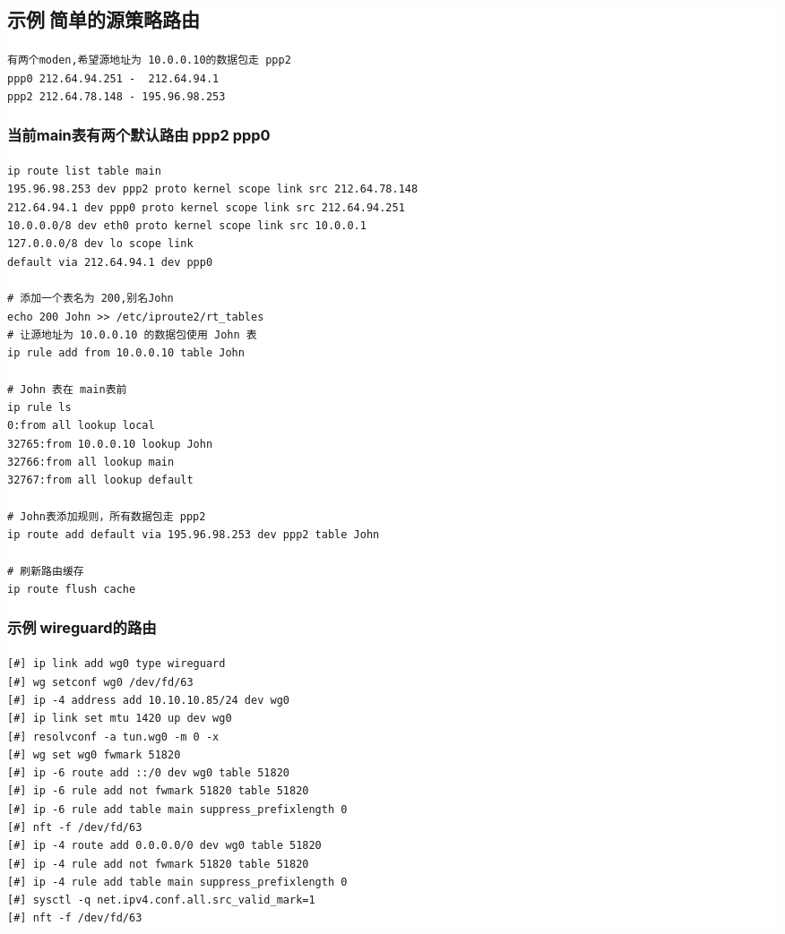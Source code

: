 ## 示例 简单的源策略路由
```
有两个moden,希望源地址为 10.0.0.10的数据包走 ppp2
ppp0 212.64.94.251 -  212.64.94.1
ppp2 212.64.78.148 - 195.96.98.253
```

### 当前main表有两个默认路由 ppp2 ppp0
```
ip route list table main
195.96.98.253 dev ppp2 proto kernel scope link src 212.64.78.148
212.64.94.1 dev ppp0 proto kernel scope link src 212.64.94.251
10.0.0.0/8 dev eth0 proto kernel scope link src 10.0.0.1
127.0.0.0/8 dev lo scope link
default via 212.64.94.1 dev ppp0

# 添加一个表名为 200,别名John
echo 200 John >> /etc/iproute2/rt_tables
# 让源地址为 10.0.0.10 的数据包使用 John 表
ip rule add from 10.0.0.10 table John

# John 表在 main表前
ip rule ls
0:from all lookup local
32765:from 10.0.0.10 lookup John
32766:from all lookup main
32767:from all lookup default

# John表添加规则，所有数据包走 ppp2
ip route add default via 195.96.98.253 dev ppp2 table John

# 刷新路由缓存
ip route flush cache
```

### 示例 wireguard的路由
```shell
[#] ip link add wg0 type wireguard
[#] wg setconf wg0 /dev/fd/63
[#] ip -4 address add 10.10.10.85/24 dev wg0
[#] ip link set mtu 1420 up dev wg0
[#] resolvconf -a tun.wg0 -m 0 -x
[#] wg set wg0 fwmark 51820
[#] ip -6 route add ::/0 dev wg0 table 51820
[#] ip -6 rule add not fwmark 51820 table 51820
[#] ip -6 rule add table main suppress_prefixlength 0
[#] nft -f /dev/fd/63
[#] ip -4 route add 0.0.0.0/0 dev wg0 table 51820
[#] ip -4 rule add not fwmark 51820 table 51820
[#] ip -4 rule add table main suppress_prefixlength 0
[#] sysctl -q net.ipv4.conf.all.src_valid_mark=1
[#] nft -f /dev/fd/63
```
